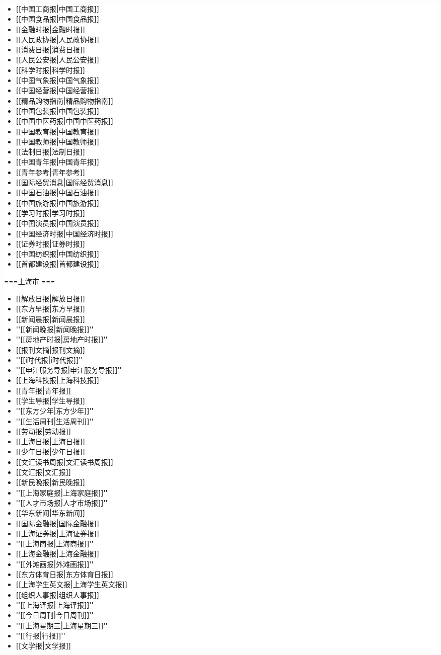 * [[中国工商报|中国工商报]]
* [[中国食品报|中国食品报]]
* [[金融时报|金融时报]]
* [[人民政协报|人民政协报]]
* [[消费日报|消费日报]]
* [[人民公安报|人民公安报]]
* [[科学时报|科学时报]]
* [[中国气象报|中国气象报]]
* [[中国经营报|中国经营报]]
* [[精品购物指南|精品购物指南]]
* [[中国包装报|中国包装报]]
* [[中国中医药报|中国中医药报]]
* [[中国教育报|中国教育报]]
* [[中国教师报|中国教师报]]
* [[法制日报|法制日报]]
* [[中国青年报|中国青年报]]
* [[青年参考|青年参考]]
* [[国际经贸消息|国际经贸消息]]
* [[中国石油报|中国石油报]]
* [[中国旅游报|中国旅游报]]
* [[学习时报|学习时报]]
* [[中国演员报|中国演员报]]
* [[中国经济时报|中国经济时报]]
* [[证券时报|证券时报]]
* [[中国纺织报|中国纺织报]]
* [[首都建设报|首都建设报]]

===上海市 ===

* [[解放日报|解放日报]]
* [[东方早报|东方早报]]
* [[新闻晨报|新闻晨报]]
* ''[[新闻晚报|新闻晚报]]''
* ''[[房地产时报|房地产时报]]''
* [[报刊文摘|报刊文摘]]
* ''[[i时代报|i时代报]]''
* ''[[申江服务导报|申江服务导报]]''
* [[上海科技报|上海科技报]]
* [[青年报|青年报]]
* [[学生导报|学生导报]]
* ''[[东方少年|东方少年]]''
* ''[[生活周刊|生活周刊]]''
* [[劳动报|劳动报]]
* [[上海日报|上海日报]]
* [[少年日报|少年日报]]
* [[文汇读书周报|文汇读书周报]]
* [[文汇报|文汇报]]
* [[新民晚报|新民晚报]]
* ''[[上海家庭报|上海家庭报]]''
* ''[[人才市场报|人才市场报]]''
* [[华东新闻|华东新闻]]
* [[国际金融报|国际金融报]]
* [[上海证券报|上海证券报]]
* ''[[上海商报|上海商报]]''
* [[上海金融报|上海金融报]]
* ''[[外滩画报|外滩画报]]''
* [[东方体育日报|东方体育日报]]
* [[上海学生英文报|上海学生英文报]]
* [[组织人事报|组织人事报]]
* ''[[上海译报|上海译报]]''
* ''[[今日周刊|今日周刊]]''
* ''[[上海星期三|上海星期三]]''
* ''[[行报|行报]]''
* [[文学报|文学报]]